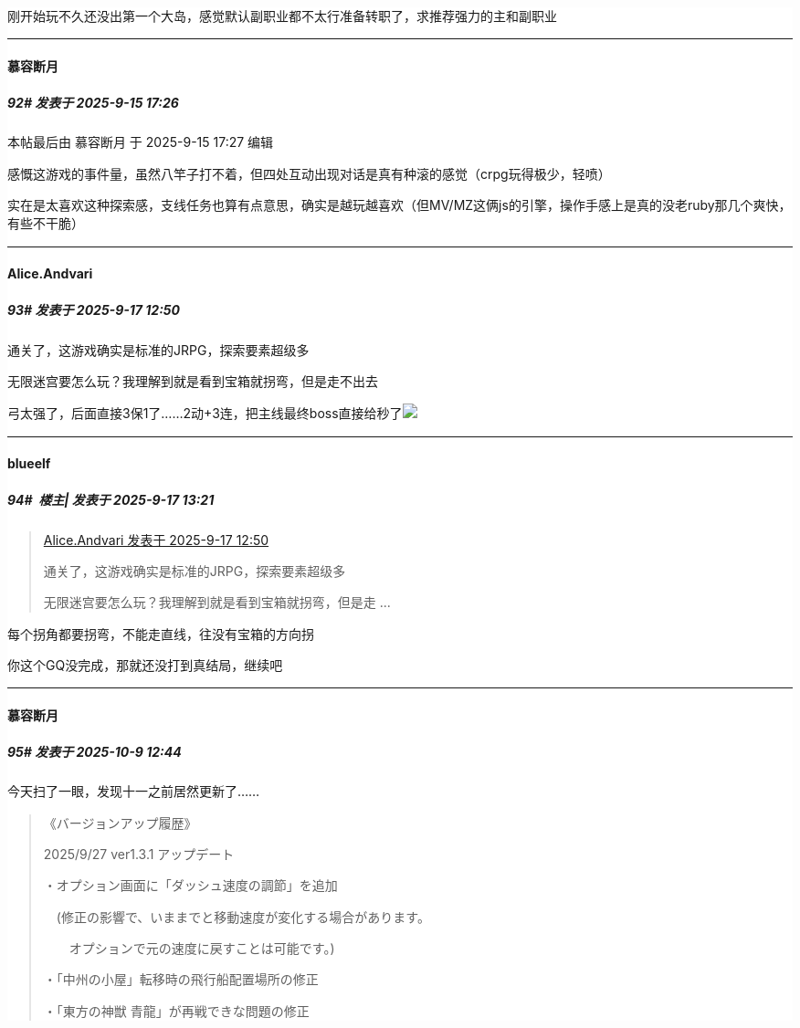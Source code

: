 刚开始玩不久还没出第一个大岛，感觉默认副职业都不太行准备转职了，求推荐强力的主和副职业

*****

####  慕容断月  
##### 92#       发表于 2025-9-15 17:26

 本帖最后由 慕容断月 于 2025-9-15 17:27 编辑 

感慨这游戏的事件量，虽然八竿子打不着，但四处互动出现对话是真有种滚的感觉（crpg玩得极少，轻喷）

实在是太喜欢这种探索感，支线任务也算有点意思，确实是越玩越喜欢（但MV/MZ这俩js的引擎，操作手感上是真的没老ruby那几个爽快，有些不干脆）

*****

####  Alice.Andvari  
##### 93#       发表于 2025-9-17 12:50

通关了，这游戏确实是标准的JRPG，探索要素超级多

无限迷宫要怎么玩？我理解到就是看到宝箱就拐弯，但是走不出去

弓太强了，后面直接3保1了……2动+3连，把主线最终boss直接给秒了<img src="https://static.stage1st.com/image/smiley/face2017/018.png" referrerpolicy="no-referrer">

*****

####  blueelf  
##### 94#         楼主| 发表于 2025-9-17 13:21

<blockquote><a href="httphttps://stage1st.com/2b/forum.php?mod=redirect&amp;goto=findpost&amp;pid=68443864&amp;ptid=2256342" target="_blank">Alice.Andvari 发表于 2025-9-17 12:50</a>

通关了，这游戏确实是标准的JRPG，探索要素超级多

无限迷宫要怎么玩？我理解到就是看到宝箱就拐弯，但是走 ...</blockquote>
每个拐角都要拐弯，不能走直线，往没有宝箱的方向拐

你这个GQ没完成，那就还没打到真结局，继续吧

*****

####  慕容断月  
##### 95#       发表于 2025-10-9 12:44

今天扫了一眼，发现十一之前居然更新了……
 <blockquote>《バージョンアップ履歴》

2025/9/27 ver1.3.1 アップデート

・オプション画面に「ダッシュ速度の調節」を追加

　(修正の影響で、いままでと移動速度が変化する場合があります。

　　オプションで元の速度に戻すことは可能です。)

・「中州の小屋」転移時の飛行船配置場所の修正

・「東方の神獣 青龍」が再戦できな問題の修正
